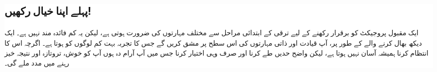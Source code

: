 ## پہلے اپنا خیال رکھیں!

ایک مقبول پروجیکٹ کو برقرار رکھنے کے لیے ترقی کے ابتدائی مراحل سے مختلف مہارتوں کی ضرورت ہوتی ہے، لیکن یہ کم فائدہ مند نہیں ہے۔ ایک دیکھ بھال کرنے والے کے طور پر، آپ قیادت اور ذاتی مہارتوں کی اس سطح پر مشق کریں گے جس کا تجربہ بہت کم لوگوں کو ہوتا ہے۔ اگرچہ اس کا انتظام کرنا ہمیشہ آسان نہیں ہوتا ہے، لیکن واضح حدیں طے کرنا اور صرف وہی اختیار کرنا جس میں آپ آرام دہ ہوں آپ کو خوش، تروتازہ اور نتیجہ خیز رہنے میں مدد ملے گی۔